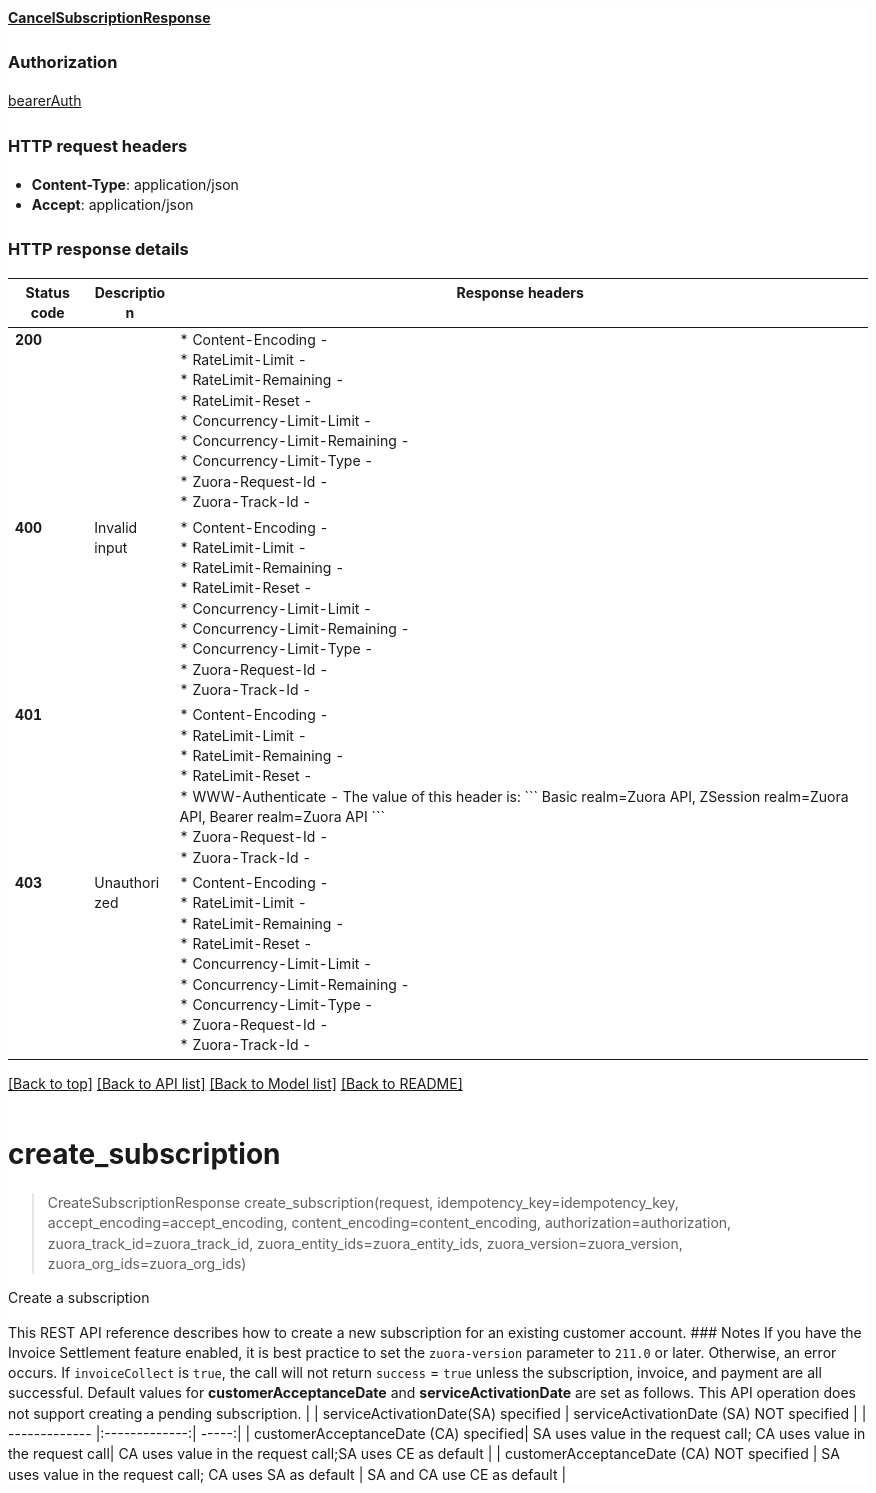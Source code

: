 [**CancelSubscriptionResponse**](CancelSubscriptionResponse.md)

### Authorization

[bearerAuth](../README.md#bearerAuth)

### HTTP request headers

 - **Content-Type**: application/json
 - **Accept**: application/json

### HTTP response details

| Status code | Description | Response headers |
|-------------|-------------|------------------|
**200** |  |  * Content-Encoding -  <br>  * RateLimit-Limit -  <br>  * RateLimit-Remaining -  <br>  * RateLimit-Reset -  <br>  * Concurrency-Limit-Limit -  <br>  * Concurrency-Limit-Remaining -  <br>  * Concurrency-Limit-Type -  <br>  * Zuora-Request-Id -  <br>  * Zuora-Track-Id -  <br>  |
**400** | Invalid input |  * Content-Encoding -  <br>  * RateLimit-Limit -  <br>  * RateLimit-Remaining -  <br>  * RateLimit-Reset -  <br>  * Concurrency-Limit-Limit -  <br>  * Concurrency-Limit-Remaining -  <br>  * Concurrency-Limit-Type -  <br>  * Zuora-Request-Id -  <br>  * Zuora-Track-Id -  <br>  |
**401** |  |  * Content-Encoding -  <br>  * RateLimit-Limit -  <br>  * RateLimit-Remaining -  <br>  * RateLimit-Reset -  <br>  * WWW-Authenticate - The value of this header is:  &#x60;&#x60;&#x60; Basic realm&#x3D;Zuora API, ZSession realm&#x3D;Zuora API, Bearer realm&#x3D;Zuora API &#x60;&#x60;&#x60;  <br>  * Zuora-Request-Id -  <br>  * Zuora-Track-Id -  <br>  |
**403** | Unauthorized |  * Content-Encoding -  <br>  * RateLimit-Limit -  <br>  * RateLimit-Remaining -  <br>  * RateLimit-Reset -  <br>  * Concurrency-Limit-Limit -  <br>  * Concurrency-Limit-Remaining -  <br>  * Concurrency-Limit-Type -  <br>  * Zuora-Request-Id -  <br>  * Zuora-Track-Id -  <br>  |

[[Back to top]](#) [[Back to API list]](../README.md#documentation-for-api-endpoints) [[Back to Model list]](../README.md#documentation-for-models) [[Back to README]](../README.md)

# **create_subscription**
> CreateSubscriptionResponse create_subscription(request, idempotency_key=idempotency_key, accept_encoding=accept_encoding, content_encoding=content_encoding, authorization=authorization, zuora_track_id=zuora_track_id, zuora_entity_ids=zuora_entity_ids, zuora_version=zuora_version, zuora_org_ids=zuora_org_ids)

Create a subscription

This REST API reference describes how to create a new subscription for an existing customer account.  ### Notes  If you have the Invoice Settlement feature enabled, it is best practice to set the `zuora-version` parameter to `211.0` or later. Otherwise, an error occurs.  If `invoiceCollect` is `true`, the call will not return `success` = `true` unless the subscription, invoice, and payment are all successful.  Default values for **customerAcceptanceDate** and **serviceActivationDate** are set as follows. This API operation does not support creating a pending subscription.  |        | serviceActivationDate(SA) specified          | serviceActivationDate (SA) NOT specified  | | ------------- |:-------------:| -----:| | customerAcceptanceDate (CA) specified| SA uses value in the request call; CA uses value in the request call| CA uses value in the request call;SA uses CE as default | | customerAcceptanceDate (CA) NOT specified      | SA uses value in the request call; CA uses SA as default |   SA and CA use CE as default | 
